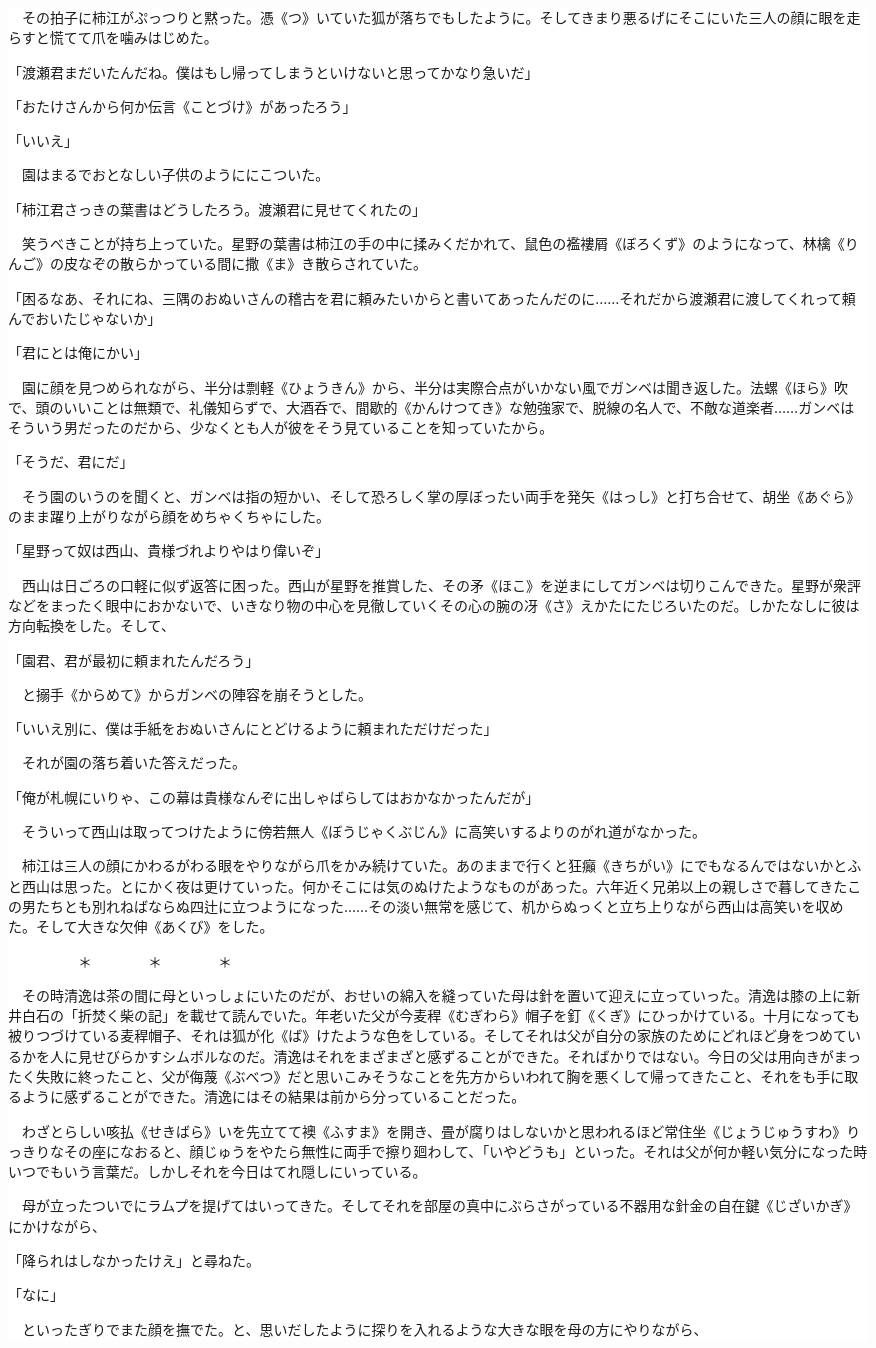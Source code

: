 　その拍子に柿江がぷっつりと黙った。憑《つ》いていた狐が落ちでもしたように。そしてきまり悪るげにそこにいた三人の顔に眼を走らすと慌てて爪を噛みはじめた。

「渡瀬君まだいたんだね。僕はもし帰ってしまうといけないと思ってかなり急いだ」

「おたけさんから何か伝言《ことづけ》があったろう」

「いいえ」

　園はまるでおとなしい子供のようににこついた。

「柿江君さっきの葉書はどうしたろう。渡瀬君に見せてくれたの」

　笑うべきことが持ち上っていた。星野の葉書は柿江の手の中に揉みくだかれて、鼠色の襤褸屑《ぼろくず》のようになって、林檎《りんご》の皮なぞの散らかっている間に撒《ま》き散らされていた。

「困るなあ、それにね、三隅のおぬいさんの稽古を君に頼みたいからと書いてあったんだのに……それだから渡瀬君に渡してくれって頼んでおいたじゃないか」

「君にとは俺にかい」

　園に顔を見つめられながら、半分は剽軽《ひょうきん》から、半分は実際合点がいかない風でガンベは聞き返した。法螺《ほら》吹で、頭のいいことは無類で、礼儀知らずで、大酒呑で、間歇的《かんけつてき》な勉強家で、脱線の名人で、不敵な道楽者……ガンベはそういう男だったのだから、少なくとも人が彼をそう見ていることを知っていたから。

「そうだ、君にだ」

　そう園のいうのを聞くと、ガンベは指の短かい、そして恐ろしく掌の厚ぼったい両手を発矢《はっし》と打ち合せて、胡坐《あぐら》のまま躍り上がりながら顔をめちゃくちゃにした。

「星野って奴は西山、貴様づれよりやはり偉いぞ」

　西山は日ごろの口軽に似ず返答に困った。西山が星野を推賞した、その矛《ほこ》を逆まにしてガンベは切りこんできた。星野が衆評などをまったく眼中におかないで、いきなり物の中心を見徹していくその心の腕の冴《さ》えかたにたじろいたのだ。しかたなしに彼は方向転換をした。そして、

「園君、君が最初に頼まれたんだろう」

　と搦手《からめて》からガンベの陣容を崩そうとした。

「いいえ別に、僕は手紙をおぬいさんにとどけるように頼まれただけだった」

　それが園の落ち着いた答えだった。

「俺が札幌にいりゃ、この幕は貴様なんぞに出しゃばらしてはおかなかったんだが」

　そういって西山は取ってつけたように傍若無人《ぼうじゃくぶじん》に高笑いするよりのがれ道がなかった。

　柿江は三人の顔にかわるがわる眼をやりながら爪をかみ続けていた。あのままで行くと狂癲《きちがい》にでもなるんではないかとふと西山は思った。とにかく夜は更けていった。何かそこには気のぬけたようなものがあった。六年近く兄弟以上の親しさで暮してきたこの男たちとも別れねばならぬ四辻に立つようになった……その淡い無常を感じて、机からぬっくと立ち上りながら西山は高笑いを収めた。そして大きな欠伸《あくび》をした。

　　　　　＊　　　　＊　　　　＊

　その時清逸は茶の間に母といっしょにいたのだが、おせいの綿入を縫っていた母は針を置いて迎えに立っていった。清逸は膝の上に新井白石の「折焚く柴の記」を載せて読んでいた。年老いた父が今麦稈《むぎわら》帽子を釘《くぎ》にひっかけている。十月になっても被りつづけている麦稈帽子、それは狐が化《ば》けたような色をしている。そしてそれは父が自分の家族のためにどれほど身をつめているかを人に見せびらかすシムボルなのだ。清逸はそれをまざまざと感ずることができた。そればかりではない。今日の父は用向きがまったく失敗に終ったこと、父が侮蔑《ぶべつ》だと思いこみそうなことを先方からいわれて胸を悪くして帰ってきたこと、それをも手に取るように感ずることができた。清逸にはその結果は前から分っていることだった。

　わざとらしい咳払《せきばら》いを先立てて襖《ふすま》を開き、畳が腐りはしないかと思われるほど常住坐《じょうじゅうすわ》りっきりなその座になおると、顔じゅうをやたら無性に両手で擦り廻わして、「いやどうも」といった。それは父が何か軽い気分になった時いつでもいう言葉だ。しかしそれを今日はてれ隠しにいっている。

　母が立ったついでにラムプを提げてはいってきた。そしてそれを部屋の真中にぶらさがっている不器用な針金の自在鍵《じざいかぎ》にかけながら、

「降られはしなかったけえ」と尋ねた。

「なに」

　といったぎりでまた顔を撫でた。と、思いだしたように探りを入れるような大きな眼を母の方にやりながら、
